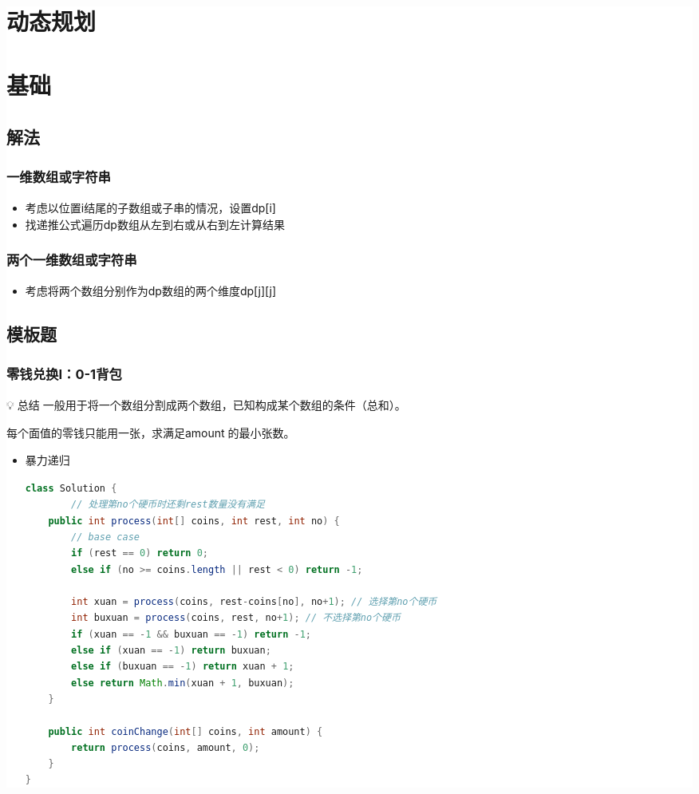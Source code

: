 # 动态规划

# 基础

## 解法

### 一维数组或字符串

- 考虑以位置i结尾的子数组或子串的情况，设置dp[i]
- 找递推公式遍历dp数组从左到右或从右到左计算结果

### 两个一维数组或字符串

- 考虑将两个数组分别作为dp数组的两个维度dp[j][j]

## 模板题

### **零钱兑换Ⅰ**：0-1背包

<aside>
💡 总结
一般用于将一个数组分割成两个数组，已知构成某个数组的条件（总和）。

</aside>

每个面值的零钱只能用一张，求满足amount 的最小张数。

- 暴力递归
    
    ```java
    class Solution {
    		// 处理第no个硬币时还剩rest数量没有满足
        public int process(int[] coins, int rest, int no) {
            // base case
            if (rest == 0) return 0;
            else if (no >= coins.length || rest < 0) return -1;
    
            int xuan = process(coins, rest-coins[no], no+1); // 选择第no个硬币
            int buxuan = process(coins, rest, no+1); // 不选择第no个硬币
            if (xuan == -1 && buxuan == -1) return -1;
            else if (xuan == -1) return buxuan;
            else if (buxuan == -1) return xuan + 1;
            else return Math.min(xuan + 1, buxuan);
        }
        
        public int coinChange(int[] coins, int amount) {
            return process(coins, amount, 0);
        }
    }
    ```
    